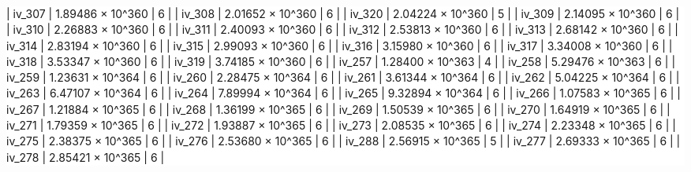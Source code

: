 | iv_307 | 1.89486 × 10^360 | 6 |
| iv_308 | 2.01652 × 10^360 | 6 |
| iv_320 | 2.04224 × 10^360 | 5 |
| iv_309 | 2.14095 × 10^360 | 6 |
| iv_310 | 2.26883 × 10^360 | 6 |
| iv_311 | 2.40093 × 10^360 | 6 |
| iv_312 | 2.53813 × 10^360 | 6 |
| iv_313 | 2.68142 × 10^360 | 6 |
| iv_314 | 2.83194 × 10^360 | 6 |
| iv_315 | 2.99093 × 10^360 | 6 |
| iv_316 | 3.15980 × 10^360 | 6 |
| iv_317 | 3.34008 × 10^360 | 6 |
| iv_318 | 3.53347 × 10^360 | 6 |
| iv_319 | 3.74185 × 10^360 | 6 |
| iv_257 | 1.28400 × 10^363 | 4 |
| iv_258 | 5.29476 × 10^363 | 6 |
| iv_259 | 1.23631 × 10^364 | 6 |
| iv_260 | 2.28475 × 10^364 | 6 |
| iv_261 | 3.61344 × 10^364 | 6 |
| iv_262 | 5.04225 × 10^364 | 6 |
| iv_263 | 6.47107 × 10^364 | 6 |
| iv_264 | 7.89994 × 10^364 | 6 |
| iv_265 | 9.32894 × 10^364 | 6 |
| iv_266 | 1.07583 × 10^365 | 6 |
| iv_267 | 1.21884 × 10^365 | 6 |
| iv_268 | 1.36199 × 10^365 | 6 |
| iv_269 | 1.50539 × 10^365 | 6 |
| iv_270 | 1.64919 × 10^365 | 6 |
| iv_271 | 1.79359 × 10^365 | 6 |
| iv_272 | 1.93887 × 10^365 | 6 |
| iv_273 | 2.08535 × 10^365 | 6 |
| iv_274 | 2.23348 × 10^365 | 6 |
| iv_275 | 2.38375 × 10^365 | 6 |
| iv_276 | 2.53680 × 10^365 | 6 |
| iv_288 | 2.56915 × 10^365 | 5 |
| iv_277 | 2.69333 × 10^365 | 6 |
| iv_278 | 2.85421 × 10^365 | 6 |